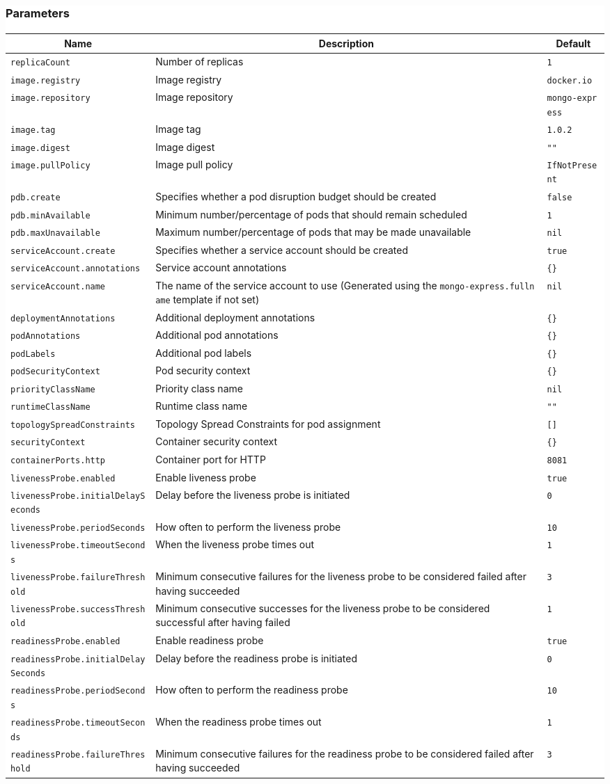 ### Parameters

| Name                                 | Description                                                                                               | Default                  |
| ------------------------------------ | --------------------------------------------------------------------------------------------------------- | ------------------------ |
| `replicaCount`                       | Number of replicas                                                                                        | `1`                      |
| `image.registry`                     | Image registry                                                                                            | `docker.io`              |
| `image.repository`                   | Image repository                                                                                          | `mongo-express`          |
| `image.tag`                          | Image tag                                                                                                 | `1.0.2`                  |
| `image.digest`                       | Image digest                                                                                              | `""`                     |
| `image.pullPolicy`                   | Image pull policy                                                                                         | `IfNotPresent`           |
| `pdb.create`                         | Specifies whether a pod disruption budget should be created                                               | `false`                  |
| `pdb.minAvailable`                   | Minimum number/percentage of pods that should remain scheduled                                            | `1`                      |
| `pdb.maxUnavailable`                 | Maximum number/percentage of pods that may be made unavailable                                            | `nil`                    |
| `serviceAccount.create`              | Specifies whether a service account should be created                                                     | `true`                   |
| `serviceAccount.annotations`         | Service account annotations                                                                               | `{}`                     |
| `serviceAccount.name`                | The name of the service account to use (Generated using the `mongo-express.fullname` template if not set) | `nil`                    |
| `deploymentAnnotations`              | Additional deployment annotations                                                                         | `{}`                     |
| `podAnnotations`                     | Additional pod annotations                                                                                | `{}`                     |
| `podLabels`                          | Additional pod labels                                                                                     | `{}`                     |
| `podSecurityContext`                 | Pod security context                                                                                      | `{}`                     |
| `priorityClassName`                  | Priority class name                                                                                       | `nil`                    |
| `runtimeClassName`                   | Runtime class name                                                                                        | `""`                     |
| `topologySpreadConstraints`          | Topology Spread Constraints for pod assignment                                                            | `[]`                     |
| `securityContext`                    | Container security context                                                                                | `{}`                     |
| `containerPorts.http`                | Container port for HTTP                                                                                   | `8081`                   |
| `livenessProbe.enabled`              | Enable liveness probe                                                                                     | `true`                   |
| `livenessProbe.initialDelaySeconds`  | Delay before the liveness probe is initiated                                                              | `0`                      |
| `livenessProbe.periodSeconds`        | How often to perform the liveness probe                                                                   | `10`                     |
| `livenessProbe.timeoutSeconds`       | When the liveness probe times out                                                                         | `1`                      |
| `livenessProbe.failureThreshold`     | Minimum consecutive failures for the liveness probe to be considered failed after having succeeded        | `3`                      |
| `livenessProbe.successThreshold`     | Minimum consecutive successes for the liveness probe to be considered successful after having failed      | `1`                      |
| `readinessProbe.enabled`             | Enable readiness probe                                                                                    | `true`                   |
| `readinessProbe.initialDelaySeconds` | Delay before the readiness probe is initiated                                                             | `0`                      |
| `readinessProbe.periodSeconds`       | How often to perform the readiness probe                                                                  | `10`                     |
| `readinessProbe.timeoutSeconds`      | When the readiness probe times out                                                                        | `1`                      |
| `readinessProbe.failureThreshold`    | Minimum consecutive failures for the readiness probe to be considered failed after having succeeded       | `3`                      |